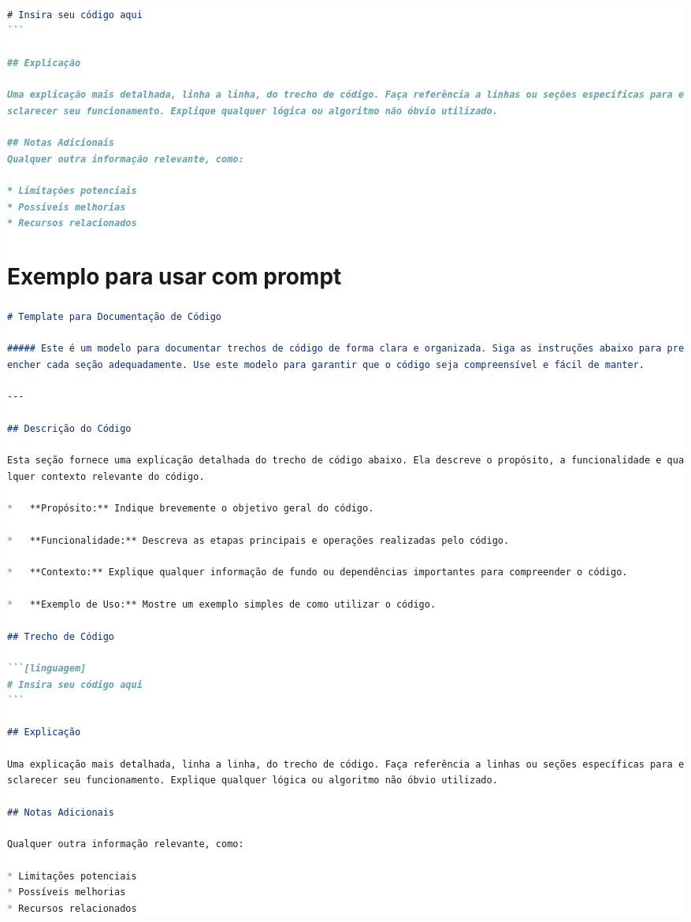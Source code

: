 ````markdown
# Insira seu código aqui
```

## Explicação

Uma explicação mais detalhada, linha a linha, do trecho de código. Faça referência a linhas ou seções específicas para esclarecer seu funcionamento. Explique qualquer lógica ou algoritmo não óbvio utilizado.

## Notas Adicionais
Qualquer outra informação relevante, como:

* Limitações potenciais
* Possíveis melhorias
* Recursos relacionados

````


# Exemplo para usar com prompt 

````markdown
# Template para Documentação de Código

##### Este é um modelo para documentar trechos de código de forma clara e organizada. Siga as instruções abaixo para preencher cada seção adequadamente. Use este modelo para garantir que o código seja compreensível e fácil de manter.

---

## Descrição do Código

Esta seção fornece uma explicação detalhada do trecho de código abaixo. Ela descreve o propósito, a funcionalidade e qualquer contexto relevante do código.

*   **Propósito:** Indique brevemente o objetivo geral do código.

*   **Funcionalidade:** Descreva as etapas principais e operações realizadas pelo código.

*   **Contexto:** Explique qualquer informação de fundo ou dependências importantes para compreender o código.

*   **Exemplo de Uso:** Mostre um exemplo simples de como utilizar o código.

## Trecho de Código

```[linguagem]
# Insira seu código aqui
```

## Explicação

Uma explicação mais detalhada, linha a linha, do trecho de código. Faça referência a linhas ou seções específicas para esclarecer seu funcionamento. Explique qualquer lógica ou algoritmo não óbvio utilizado.

## Notas Adicionais

Qualquer outra informação relevante, como:

* Limitações potenciais
* Possíveis melhorias
* Recursos relacionados
````